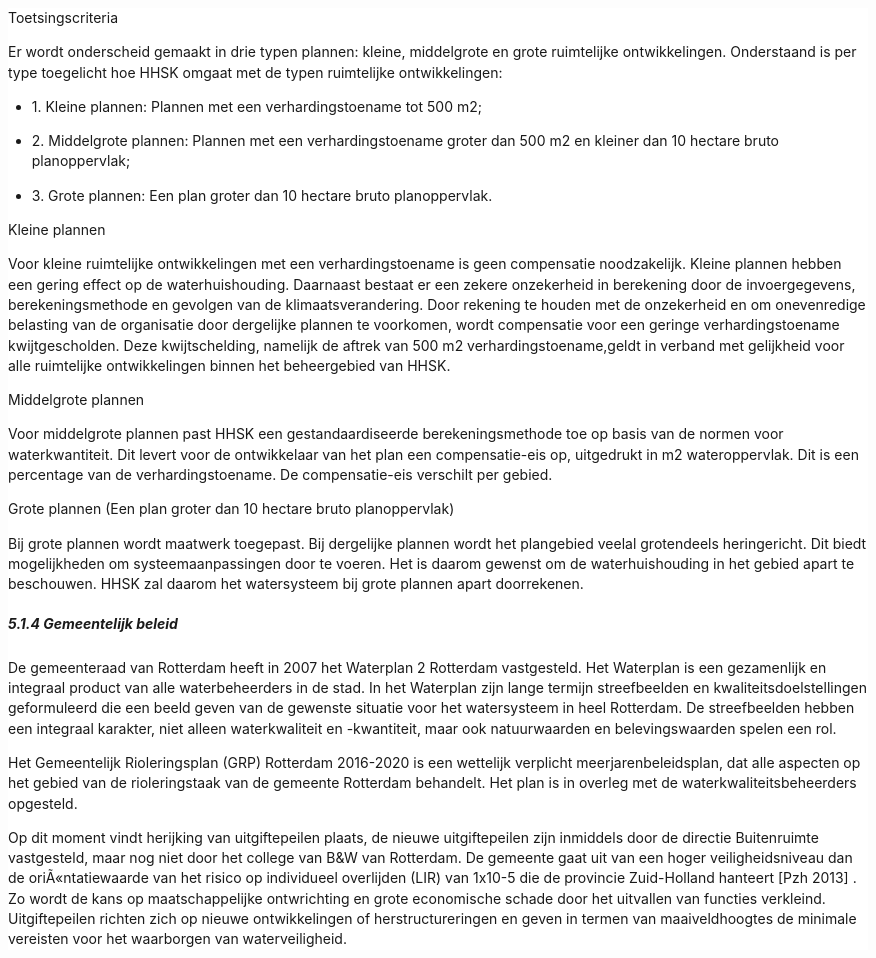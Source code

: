 Toetsingscriteria

Er wordt onderscheid gemaakt in drie typen plannen: kleine, middelgrote en grote ruimtelijke ontwikkelingen. Onderstaand is per type toegelicht hoe HHSK omgaat met de typen ruimtelijke ontwikkelingen:

* 1\. Kleine plannen: Plannen met een verhardingstoename tot 500 m2;

* 2\. Middelgrote plannen: Plannen met een verhardingstoename groter dan 500 m2 en kleiner dan 10 hectare bruto planoppervlak;

* 3\. Grote plannen: Een plan groter dan 10 hectare bruto planoppervlak.

Kleine plannen

Voor kleine ruimtelijke ontwikkelingen met een verhardingstoename is geen compensatie noodzakelijk. Kleine plannen hebben een gering effect op de waterhuishouding. Daarnaast bestaat er een zekere onzekerheid in berekening door de invoergegevens, berekeningsmethode en gevolgen van de klimaatsverandering. Door rekening te houden met de onzekerheid en om onevenredige belasting van de organisatie door dergelijke plannen te voorkomen, wordt compensatie voor een geringe verhardingstoename kwijtgescholden. Deze kwijtschelding, namelijk de aftrek van 500 m2 verhardingstoename,geldt in verband met gelijkheid voor alle ruimtelijke ontwikkelingen binnen het beheergebied van HHSK.

Middelgrote plannen

Voor middelgrote plannen past HHSK een gestandaardiseerde berekeningsmethode toe op basis van de normen voor waterkwantiteit. Dit levert voor de ontwikkelaar van het plan een compensatie\-eis op, uitgedrukt in m2 wateroppervlak. Dit is een percentage van de verhardingstoename. De compensatie\-eis verschilt per gebied.

Grote plannen (Een plan groter dan 10 hectare bruto planoppervlak)

Bij grote plannen wordt maatwerk toegepast. Bij dergelijke plannen wordt het plangebied veelal grotendeels heringericht. Dit biedt mogelijkheden om systeemaanpassingen door te voeren. Het is daarom gewenst om de waterhuishouding in het gebied apart te beschouwen. HHSK zal daarom het watersysteem bij grote plannen apart doorrekenen.

##### 5\.1\.4 Gemeentelijk beleid

De gemeenteraad van Rotterdam heeft in 2007 het Waterplan 2 Rotterdam vastgesteld. Het Waterplan is een gezamenlijk en integraal product van alle waterbeheerders in de stad. In het Waterplan zijn lange termijn streefbeelden en kwaliteitsdoelstellingen geformuleerd die een beeld geven van de gewenste situatie voor het watersysteem in heel Rotterdam. De streefbeelden hebben een integraal karakter, niet alleen waterkwaliteit en \-kwantiteit, maar ook natuurwaarden en belevingswaarden spelen een rol.

Het Gemeentelijk Rioleringsplan (GRP) Rotterdam 2016\-2020 is een wettelijk verplicht meerjarenbeleidsplan, dat alle aspecten op het gebied van de rioleringstaak van de gemeente Rotterdam behandelt. Het plan is in overleg met de waterkwaliteitsbeheerders opgesteld.

Op dit moment vindt herijking van uitgiftepeilen plaats, de nieuwe uitgiftepeilen zijn inmiddels door de directie Buitenruimte vastgesteld, maar nog niet door het college van B\&W van Rotterdam. De gemeente gaat uit van een hoger veiligheidsniveau dan de oriÃ«ntatiewaarde van het risico op individueel overlijden (LIR) van 1x10\-5 die de provincie Zuid\-Holland hanteert \[Pzh 2013] . Zo wordt de kans op maatschappelijke ontwrichting en grote economische schade door het uitvallen van functies verkleind. Uitgiftepeilen richten zich op nieuwe ontwikkelingen of herstructureringen en geven in termen van maaiveldhoogtes de minimale vereisten voor het waarborgen van waterveiligheid.
